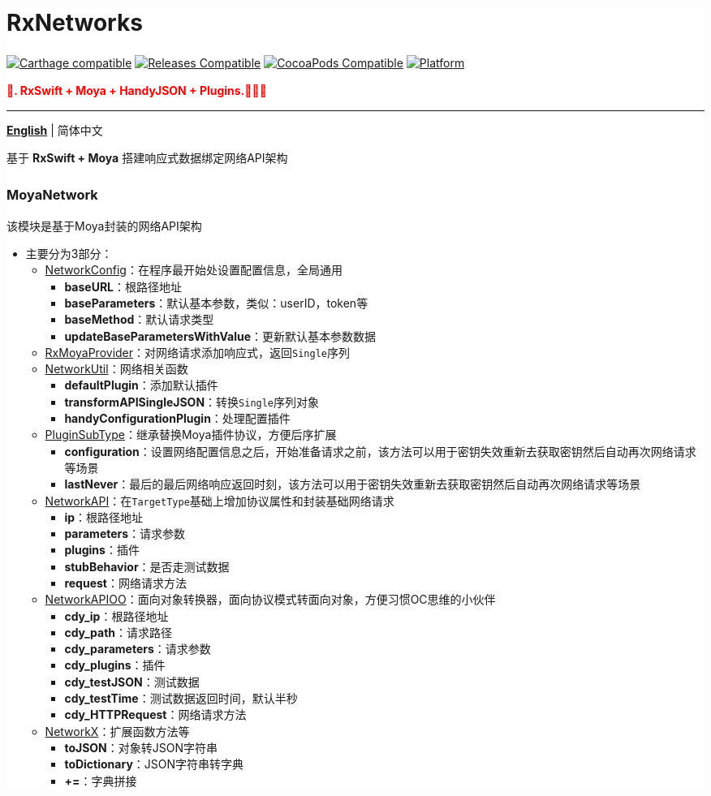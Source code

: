 # RxNetworks

[![Carthage compatible](https://img.shields.io/badge/Carthage-compatible-brightgreen.svg?style=flat&colorA=28a745&&colorB=4E4E4E)](https://github.com/yangKJ/RxNetworks)
[![Releases Compatible](https://img.shields.io/github/release/yangKJ/RxNetworks.svg?style=flat&label=Releases&colorA=28a745&&colorB=4E4E4E)](https://github.com/yangKJ/RxNetworks/releases)
[![CocoaPods Compatible](https://img.shields.io/cocoapods/v/RxNetworks.svg?style=flat&label=CocoaPods&colorA=28a745&&colorB=4E4E4E)](https://cocoapods.org/pods/RxNetworks)
[![Platform](https://img.shields.io/badge/Platforms-iOS%20%7C%20macOS%20%7C%20watchOS-4E4E4E.svg?colorA=28a745)](#installation)

<font color=red>**🧚. RxSwift + Moya + HandyJSON + Plugins.👒👒👒**</font>

-------

[**English**](README.md) | 简体中文

基于 **RxSwift + Moya** 搭建响应式数据绑定网络API架构

### MoyaNetwork
该模块是基于Moya封装的网络API架构

- 主要分为3部分：
    - [NetworkConfig](https://github.com/yangKJ/RxNetworks/blob/master/Sources/MoyaNetwork/NetworkConfig.swift)：在程序最开始处设置配置信息，全局通用
        - **baseURL**：根路径地址
        - **baseParameters**：默认基本参数，类似：userID，token等
        - **baseMethod**：默认请求类型
        - **updateBaseParametersWithValue**：更新默认基本参数数据
    - [RxMoyaProvider](https://github.com/yangKJ/RxNetworks/blob/master/Sources/MoyaNetwork/RxMoyaProvider.swift)：对网络请求添加响应式，返回`Single`序列
    - [NetworkUtil](https://github.com/yangKJ/RxNetworks/blob/master/Sources/MoyaNetwork/NetworkUtil.swift)：网络相关函数
        - **defaultPlugin**：添加默认插件
        - **transformAPISingleJSON**：转换`Single`序列对象
        - **handyConfigurationPlugin**：处理配置插件
    - [PluginSubType](https://github.com/yangKJ/RxNetworks/blob/master/Sources/MoyaNetwork/PluginSubType.swift)：继承替换Moya插件协议，方便后序扩展
        - **configuration**：设置网络配置信息之后，开始准备请求之前，该方法可以用于密钥失效重新去获取密钥然后自动再次网络请求等场景
        - **lastNever**：最后的最后网络响应返回时刻，该方法可以用于密钥失效重新去获取密钥然后自动再次网络请求等场景
    - [NetworkAPI](https://github.com/yangKJ/RxNetworks/blob/master/Sources/MoyaNetwork/NetworkAPI.swift)：在`TargetType`基础上增加协议属性和封装基础网络请求
        - **ip**：根路径地址
        - **parameters**：请求参数
        - **plugins**：插件
        - **stubBehavior**：是否走测试数据
        - **request**：网络请求方法
    - [NetworkAPIOO](https://github.com/yangKJ/RxNetworks/blob/master/Sources/MoyaNetwork/NetworkAPIOO.swift)：面向对象转换器，面向协议模式转面向对象，方便习惯OC思维的小伙伴
        - **cdy_ip**：根路径地址
        - **cdy_path**：请求路径
        - **cdy_parameters**：请求参数
        - **cdy_plugins**：插件
        - **cdy_testJSON**：测试数据
        - **cdy_testTime**：测试数据返回时间，默认半秒
        - **cdy_HTTPRequest**：网络请求方法
    - [NetworkX](https://github.com/yangKJ/RxNetworks/blob/master/Sources/MoyaNetwork/NetworkX.swift)：扩展函数方法等
        - **toJSON**：对象转JSON字符串
        - **toDictionary**：JSON字符串转字典
        - **+=**：字典拼接
